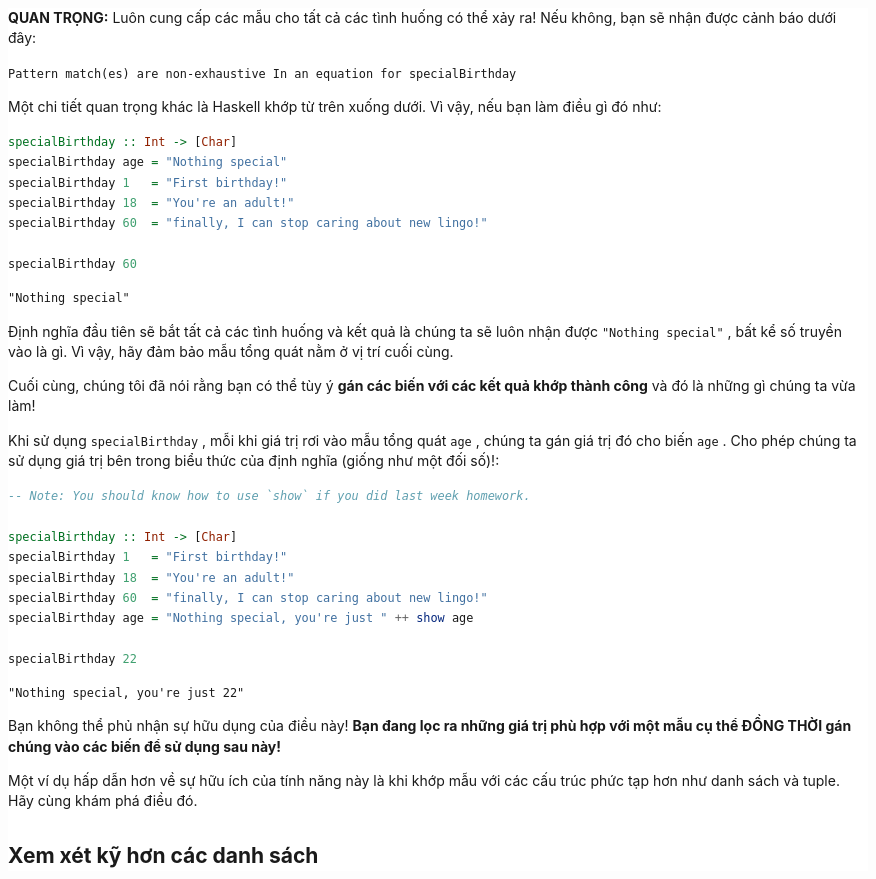 <div class="alert alert-block alert-warning"> <b>QUAN TRỌNG:</b> Luôn cung cấp các mẫu cho tất cả các tình huống có thể xảy ra! Nếu không, bạn sẽ nhận được cảnh báo dưới đây:</div>
<p data-md-type="paragraph"><code data-md-type="codespan">Pattern match(es) are non-exhaustive In an equation for specialBirthday</code></p>
<div data-md-type="block_html"></div>

Một chi tiết quan trọng khác là Haskell khớp từ trên xuống dưới. Vì vậy, nếu bạn làm điều gì đó như:

```haskell
specialBirthday :: Int -> [Char]
specialBirthday age = "Nothing special"
specialBirthday 1   = "First birthday!"
specialBirthday 18  = "You're an adult!"
specialBirthday 60  = "finally, I can stop caring about new lingo!"

specialBirthday 60
```

```
"Nothing special"
```

Định nghĩa đầu tiên sẽ bắt tất cả các tình huống và kết quả là chúng ta sẽ luôn nhận được `"Nothing special"` , bất kể số truyền vào là gì. Vì vậy, hãy đảm bảo mẫu tổng quát nằm ở vị trí cuối cùng.

Cuối cùng, chúng tôi đã nói rằng bạn có thể tùy ý **gán các biến với các kết quả khớp thành công** và đó là những gì chúng ta vừa làm!

Khi sử dụng `specialBirthday` , mỗi khi giá trị rơi vào mẫu tổng quát `age` , chúng ta gán giá trị đó cho biến `age` . Cho phép chúng ta sử dụng giá trị bên trong biểu thức của định nghĩa (giống như một đối số)!:

```haskell
-- Note: You should know how to use `show` if you did last week homework.

specialBirthday :: Int -> [Char]
specialBirthday 1   = "First birthday!"
specialBirthday 18  = "You're an adult!"
specialBirthday 60  = "finally, I can stop caring about new lingo!"
specialBirthday age = "Nothing special, you're just " ++ show age

specialBirthday 22
```

```
"Nothing special, you're just 22"
```

Bạn không thể phủ nhận sự hữu dụng của điều này! **Bạn đang lọc ra những giá trị phù hợp với một mẫu cụ thể ĐỒNG THỜI gán chúng vào các biến để sử dụng sau này!**

Một ví dụ hấp dẫn hơn về sự hữu ích của tính năng này là khi khớp mẫu với các cấu trúc phức tạp hơn như danh sách và tuple. Hãy cùng khám phá điều đó.

## Xem xét kỹ hơn các danh sách
